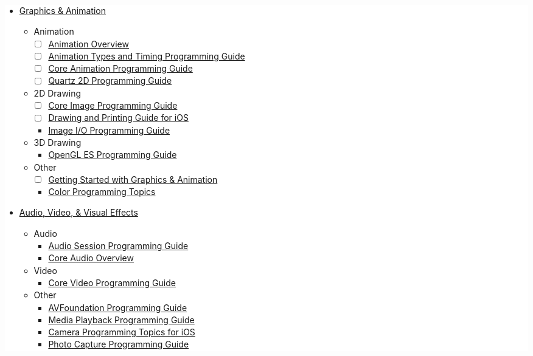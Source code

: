 - [Graphics & Animation](https://developer.apple.com/library/content/navigation/#section=Topics&topic=Graphics%20%26amp%3B%20Animation)
    - Animation
        - [ ] [Animation Overview](https://developer.apple.com/library/content/documentation/GraphicsImaging/Conceptual/Animation_Overview/AnimationBasics/AnimationBasics.html#//apple_ref/doc/uid/TP40004952-CH7-SW3)
        - [ ] [Animation Types and Timing Programming Guide](https://developer.apple.com/library/content/documentation/Cocoa/Conceptual/Animation_Types_Timing/Introduction/Introduction.html#//apple_ref/doc/uid/TP40006166)
        - [ ] [Core Animation Programming Guide](https://developer.apple.com/library/content/documentation/Cocoa/Conceptual/CoreAnimation_guide/Introduction/Introduction.html#//apple_ref/doc/uid/TP40004514)
        - [ ] [Quartz 2D Programming Guide](https://developer.apple.com/library/content/documentation/GraphicsImaging/Conceptual/drawingwithquartz2d/Introduction/Introduction.html#//apple_ref/doc/uid/TP30001066)
    - 2D Drawing
        - [ ] [Core Image Programming Guide](https://developer.apple.com/library/content/documentation/GraphicsImaging/Conceptual/CoreImaging/ci_intro/ci_intro.html#//apple_ref/doc/uid/TP30001185)
        - [ ] [Drawing and Printing Guide for iOS](https://developer.apple.com/library/content/documentation/2DDrawing/Conceptual/DrawingPrintingiOS/GraphicsDrawingOverview/GraphicsDrawingOverview.html#//apple_ref/doc/uid/TP40010156-CH14-SW1)
        - [Image I/O Programming Guide](https://developer.apple.com/library/content/documentation/GraphicsImaging/Conceptual/ImageIOGuide/imageio_intro/ikpg_intro.html#//apple_ref/doc/uid/TP40005462)
    - 3D Drawing
        - [OpenGL ES Programming Guide](https://developer.apple.com/library/content/documentation/3DDrawing/Conceptual/OpenGLES_ProgrammingGuide/Introduction/Introduction.html#//apple_ref/doc/uid/TP40008793)
    - Other
        - [ ] [Getting Started with Graphics & Animation](https://developer.apple.com/library/content/referencelibrary/GettingStarted/GS_GraphicsImaging/_index.html#//apple_ref/doc/uid/TP30001000)
        - [Color Programming Topics](https://developer.apple.com/library/content/documentation/Cocoa/Conceptual/DrawColor/DrawColor.html#//apple_ref/doc/uid/10000082i)

- [Audio, Video, & Visual Effects](https://developer.apple.com/library/content/navigation/#section=Topics&topic=Audio%2C%20Video%2C%20%26amp%3B%20Visual%20Effects)
    - Audio
        - [Audio Session Programming Guide](https://developer.apple.com/library/content/documentation/Audio/Conceptual/AudioSessionProgrammingGuide/Introduction/Introduction.html#//apple_ref/doc/uid/TP40007875)
        - [Core Audio Overview](https://developer.apple.com/library/content/documentation/MusicAudio/Conceptual/CoreAudioOverview/Introduction/Introduction.html#//apple_ref/doc/uid/TP40003577)
    - Video
        - [Core Video Programming Guide](https://developer.apple.com/library/content/documentation/GraphicsImaging/Conceptual/CoreVideo/CVProg_Intro/CVProg_Intro.html#//apple_ref/doc/uid/TP40001536)
    - Other
        - [AVFoundation Programming Guide](https://developer.apple.com/library/content/documentation/AudioVideo/Conceptual/AVFoundationPG/Articles/00_Introduction.html)
        - [Media Playback Programming Guide](https://developer.apple.com/library/content/documentation/AudioVideo/Conceptual/MediaPlaybackGuide/Contents/Resources/en.lproj/Introduction/Introduction.html#//apple_ref/doc/uid/TP40016757)
        - [Camera Programming Topics for iOS](https://developer.apple.com/library/content/documentation/AudioVideo/Conceptual/CameraAndPhotoLib_TopicsForIOS/Introduction/Introduction.html#//apple_ref/doc/uid/TP40010400)
        - [Photo Capture Programming Guide](https://developer.apple.com/library/content/documentation/AudioVideo/Conceptual/PhotoCaptureGuide/index.html#//apple_ref/doc/uid/TP40017511)

